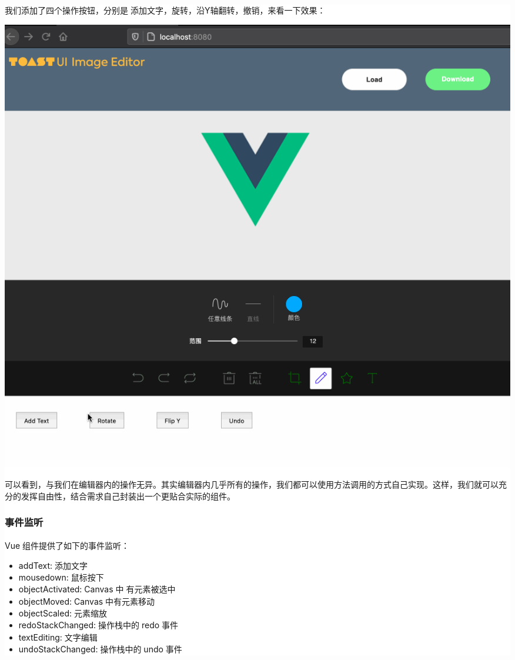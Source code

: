 我们添加了四个操作按钮，分别是 添加文字，旋转，沿Y轴翻转，撤销，来看一下效果：

![vue-method](./images/vue-method.gif)

可以看到，与我们在编辑器内的操作无异。其实编辑器内几乎所有的操作，我们都可以使用方法调用的方式自己实现。这样，我们就可以充分的发挥自由性，结合需求自己封装出一个更贴合实际的组件。

### 事件监听

Vue 组件提供了如下的事件监听：

- addText: 添加文字
- mousedown: 鼠标按下
- objectActivated: Canvas 中 有元素被选中
- objectMoved: Canvas 中有元素移动
- objectScaled: 元素缩放
- redoStackChanged: 操作栈中的 redo 事件
- textEditing: 文字编辑
- undoStackChanged: 操作栈中的 undo 事件
